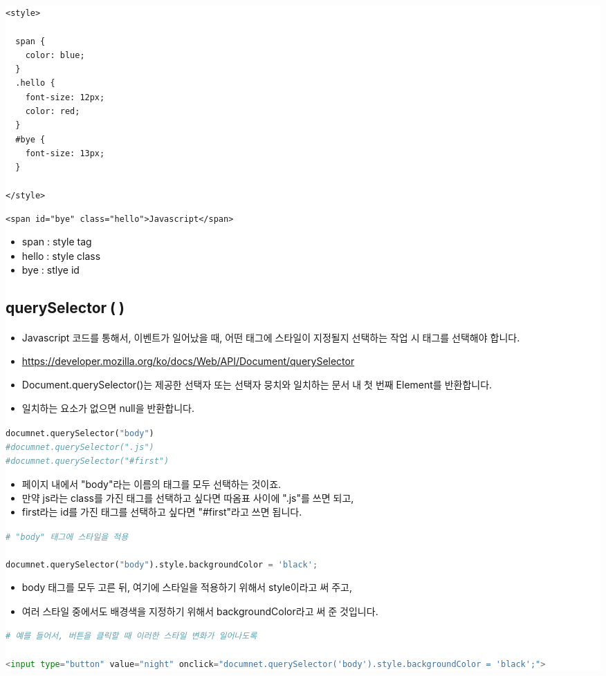 ```
<style>

  span {
    color: blue;
  }
  .hello {
    font-size: 12px;
    color: red;
  }
  #bye {
    font-size: 13px;
  }

</style>
```


```
<span id="bye" class="hello">Javascript</span>
```

- span  : style tag
- hello : style class
- bye   : stlye id

## querySelector ( )

- Javascript 코드를 통해서, 이벤트가 일어났을 때, 어떤 태그에 스타일이 지정될지 선택하는 작업 시 태그를 선택해야 합니다.
- https://developer.mozilla.org/ko/docs/Web/API/Document/querySelector

- Document.querySelector()는 제공한 선택자 또는 선택자 뭉치와 일치하는 문서 내 첫 번째 Element를 반환합니다. 
- 일치하는 요소가 없으면 null을 반환합니다.


```python
documnet.querySelector("body")
#documnet.querySelector(".js")
#documnet.querySelector("#first")
```

- 페이지 내에서 "body"라는 이름의 태그를 모두 선택하는 것이죠. 
- 만약 js라는 class를 가진 태그를 선택하고 싶다면 따옴표 사이에 ".js"를 쓰면 되고,
- first라는 id를 가진 태그를 선택하고 싶다면 "#first"라고 쓰면 됩니다. 


```python
# "body" 태그에 스타일을 적용 

documnet.querySelector("body").style.backgroundColor = 'black';
```

- body 태그를 모두 고른 뒤, 여기에 스타일을 적용하기 위해서 style이라고 써 주고, 

- 여러 스타일 중에서도 배경색을 지정하기 위해서 backgroundColor라고 써 준 것입니다.



```python
# 예를 들어서, 버튼을 클릭할 때 이러한 스타일 변화가 일어나도록 

<input type="button" value="night" onclick="documnet.querySelector('body').style.backgroundColor = 'black';">
```
